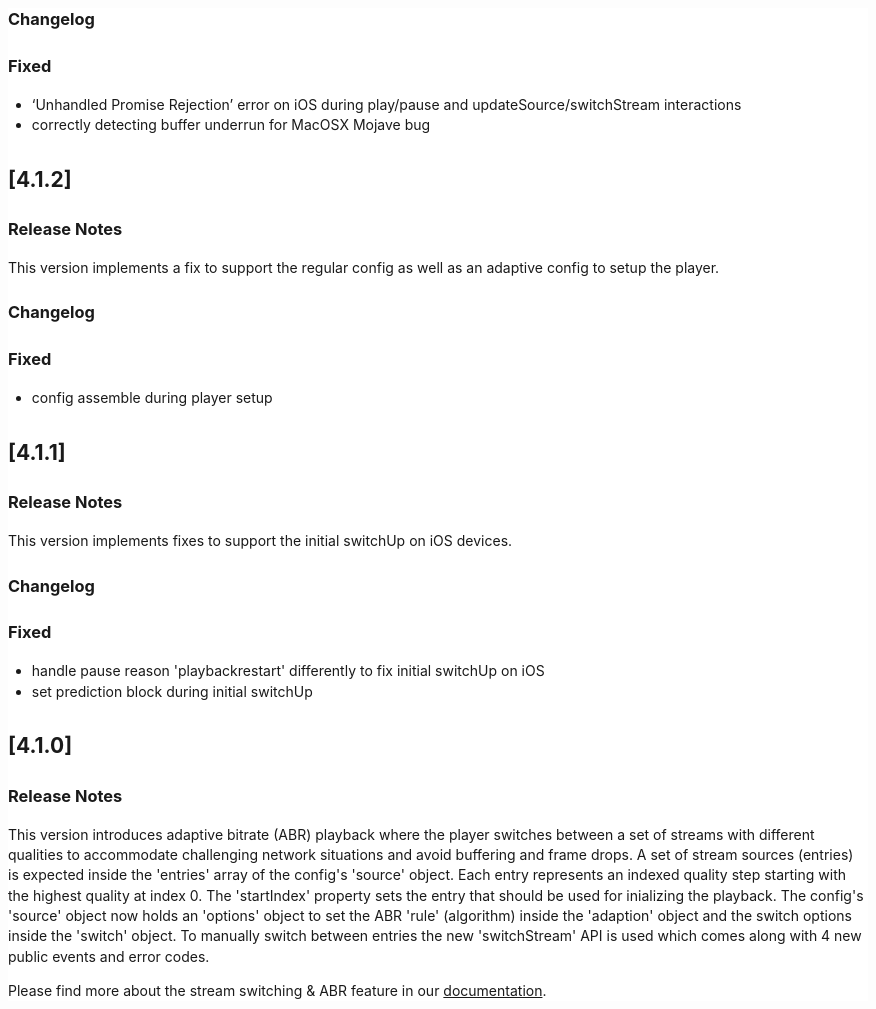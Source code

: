 ### **Changelog**

### Fixed

- ‘Unhandled Promise Rejection’ error on iOS during play/pause and updateSource/switchStream interactions
- correctly detecting buffer underrun for MacOSX Mojave bug

## **[4.1.2]**

### **Release Notes**

This version implements a fix to support the regular config as well as an adaptive config to setup the player.

### **Changelog**

### Fixed

- config assemble during player setup

## **[4.1.1]**

### **Release Notes**

This version implements fixes to support the initial switchUp on iOS devices.

### **Changelog**

### Fixed

- handle pause reason 'playbackrestart' differently to fix initial switchUp on iOS
- set prediction block during initial switchUp

## **[4.1.0]**

### **Release Notes**

This version introduces adaptive bitrate (ABR) playback where the player switches between a set of streams with different qualities to accommodate challenging network situations and avoid buffering and frame drops.
A set of stream sources (entries) is expected inside the 'entries' array of the config's 'source' object. Each entry represents an indexed quality step starting with the highest quality at index 0. The 'startIndex' property sets the entry that should be used for inializing the playback.
The config's 'source' object now holds an 'options' object to set the ABR 'rule' (algorithm) inside the 'adaption' object and the switch options inside the 'switch' object.
To manually switch between entries the new 'switchStream' API is used which comes along with 4 new public events and error codes.

Please find more about the stream switching & ABR feature in our [documentation]( https://docs.nanocosmos.de/docs/nanoplayer/nanoplayer_feature_stream_switching/).
